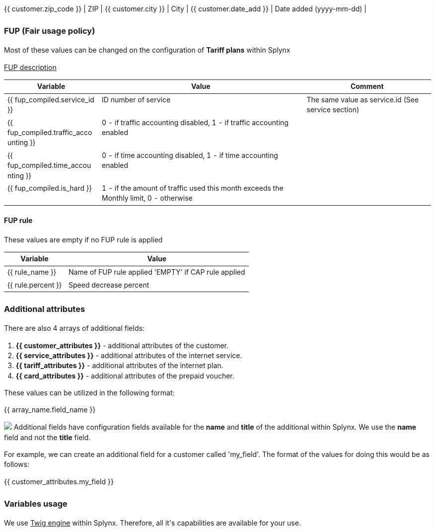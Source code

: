 {{ customer.zip_code }}	| ZIP |
{{ customer.city }}	| City |
{{ customer.date_add }}	| Date added (yyyy-mm-dd) |


### FUP (Fair usage policy)

Most of these values can be changed on the configuration of  **Tariff plans** within Splynx

[FUP description](networking/bandwidth_management/fup/fup.md)

Variable | Value | Comment |
-------- | ----- | ------- |
{{ fup_compiled.service_id }}	| ID number of service	| The same value as service.id (See service section) |
{{ fup_compiled.traffic_accounting }}	| 0 - if traffic accounting disabled, 1 - if traffic accounting enabled |
{{ fup_compiled.time_accounting }}	| 0 - if time accounting disabled, 1 - if time accounting enabled |
{{ fup_compiled.is_hard }}	| 1 - if the amount of traffic used this month exceeds the Monthly limit, 0 - otherwise |


#### FUP rule
These values are empty if no FUP rule is applied

Variable | Value |
-------- | ----- |
{{ rule_name }}	| Name of FUP rule applied 'EMPTY' if CAP rule applied |
{{ rule.percent }} | Speed decrease percent |


### Additional attributes

There are also 4 arrays of additional fields:

1. **{{ customer_attributes }}** - additional attributes of the customer.
2. **{{ service_attributes }}** - additional attributes of the internet service.
3. **{{ tariff_attributes }}** - additional attributes of the internet plan.
4. **{{ card_attributes }}** - additional attributes of the prepaid voucher.

These values can be utilized in the following format:

 {{ array_name.field_name }}

<icon class="image-icon">![](warning.png)</icon> Additional fields have configuration fields available for the **name** and **title** of the additional within Splynx. We use the **name** field and not the **title** field.

For example, we can create an additional field for a customer called 'my_field'. The format of the values for doing this would be as follows:

 {{ customer_attributes.my_field }}


### Variables usage

We use [Twig engine](https://twig.symfony.com/doc/2.x/templates.html) within Splynx. Therefore, all it's capabilities are available for your use.
